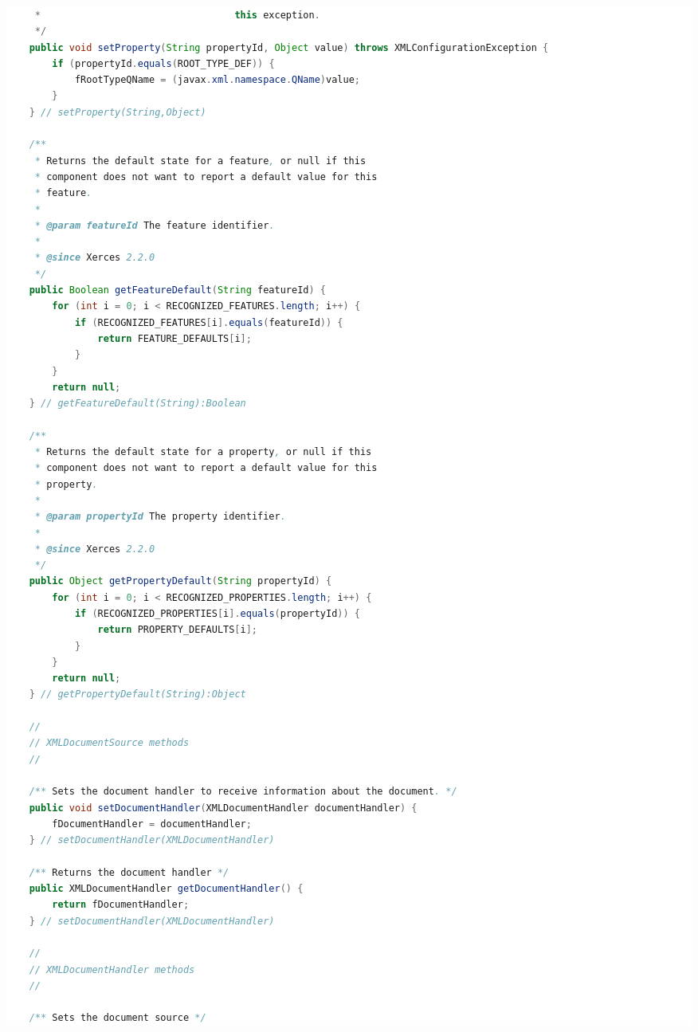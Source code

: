 ```java
     *                                  this exception.
     */
    public void setProperty(String propertyId, Object value) throws XMLConfigurationException {
        if (propertyId.equals(ROOT_TYPE_DEF)) {
            fRootTypeQName = (javax.xml.namespace.QName)value;
        }
    } // setProperty(String,Object)

    /**
     * Returns the default state for a feature, or null if this
     * component does not want to report a default value for this
     * feature.
     *
     * @param featureId The feature identifier.
     *
     * @since Xerces 2.2.0
     */
    public Boolean getFeatureDefault(String featureId) {
        for (int i = 0; i < RECOGNIZED_FEATURES.length; i++) {
            if (RECOGNIZED_FEATURES[i].equals(featureId)) {
                return FEATURE_DEFAULTS[i];
            }
        }
        return null;
    } // getFeatureDefault(String):Boolean

    /**
     * Returns the default state for a property, or null if this
     * component does not want to report a default value for this
     * property.
     *
     * @param propertyId The property identifier.
     *
     * @since Xerces 2.2.0
     */
    public Object getPropertyDefault(String propertyId) {
        for (int i = 0; i < RECOGNIZED_PROPERTIES.length; i++) {
            if (RECOGNIZED_PROPERTIES[i].equals(propertyId)) {
                return PROPERTY_DEFAULTS[i];
            }
        }
        return null;
    } // getPropertyDefault(String):Object

    //
    // XMLDocumentSource methods
    //

    /** Sets the document handler to receive information about the document. */
    public void setDocumentHandler(XMLDocumentHandler documentHandler) {
        fDocumentHandler = documentHandler;
    } // setDocumentHandler(XMLDocumentHandler)

    /** Returns the document handler */
    public XMLDocumentHandler getDocumentHandler() {
        return fDocumentHandler;
    } // setDocumentHandler(XMLDocumentHandler)

    //
    // XMLDocumentHandler methods
    //

    /** Sets the document source */
```